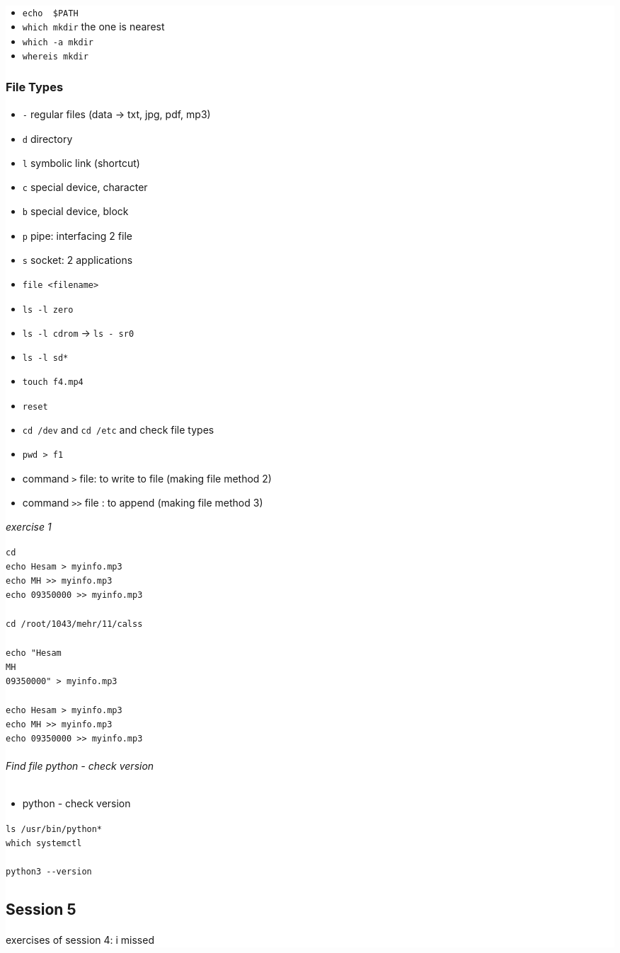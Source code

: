 
- `echo  $PATH`
- `which mkdir` the one is nearest
- `which -a mkdir`
- `whereis mkdir`

### File Types
 - `-`  regular files (data $\to$ txt, jpg, pdf, mp3)
 - `d` directory
 - `l` symbolic link (shortcut)
 - `c` special device,  character
 - `b` special device, block
 - `p` pipe: interfacing 2 file 
 - `s` socket: 2 applications


- `file <filename>`
- `ls -l zero`
- `ls -l cdrom`  $\to$ `ls - sr0`
- `ls -l sd*`

- `touch f4.mp4`
- `reset`
- `cd /dev` and  `cd /etc` and check file types

- `pwd > f1`
- command  `>` file: to write to file    (making file method 2)
- command `>>` file : to append        (making file method 3)

*exercise 1*
```shell # 3 method
cd 
echo Hesam > myinfo.mp3
echo MH >> myinfo.mp3
echo 09350000 >> myinfo.mp3

cd /root/1043/mehr/11/calss  
  
echo "Hesam 
MH  
09350000" > myinfo.mp3

echo Hesam > myinfo.mp3
echo MH >> myinfo.mp3
echo 09350000 >> myinfo.mp3
```


###### Find file python - check version
 - python - check version
```shell
ls /usr/bin/python*
which systemctl

python3 --version
```
## Session 5
exercises of session 4: i missed

